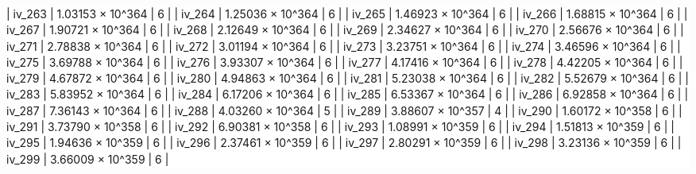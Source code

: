 | iv_263 | 1.03153 × 10^364 | 6 |
| iv_264 | 1.25036 × 10^364 | 6 |
| iv_265 | 1.46923 × 10^364 | 6 |
| iv_266 | 1.68815 × 10^364 | 6 |
| iv_267 | 1.90721 × 10^364 | 6 |
| iv_268 | 2.12649 × 10^364 | 6 |
| iv_269 | 2.34627 × 10^364 | 6 |
| iv_270 | 2.56676 × 10^364 | 6 |
| iv_271 | 2.78838 × 10^364 | 6 |
| iv_272 | 3.01194 × 10^364 | 6 |
| iv_273 | 3.23751 × 10^364 | 6 |
| iv_274 | 3.46596 × 10^364 | 6 |
| iv_275 | 3.69788 × 10^364 | 6 |
| iv_276 | 3.93307 × 10^364 | 6 |
| iv_277 | 4.17416 × 10^364 | 6 |
| iv_278 | 4.42205 × 10^364 | 6 |
| iv_279 | 4.67872 × 10^364 | 6 |
| iv_280 | 4.94863 × 10^364 | 6 |
| iv_281 | 5.23038 × 10^364 | 6 |
| iv_282 | 5.52679 × 10^364 | 6 |
| iv_283 | 5.83952 × 10^364 | 6 |
| iv_284 | 6.17206 × 10^364 | 6 |
| iv_285 | 6.53367 × 10^364 | 6 |
| iv_286 | 6.92858 × 10^364 | 6 |
| iv_287 | 7.36143 × 10^364 | 6 |
| iv_288 | 4.03260 × 10^364 | 5 |
| iv_289 | 3.88607 × 10^357 | 4 |
| iv_290 | 1.60172 × 10^358 | 6 |
| iv_291 | 3.73790 × 10^358 | 6 |
| iv_292 | 6.90381 × 10^358 | 6 |
| iv_293 | 1.08991 × 10^359 | 6 |
| iv_294 | 1.51813 × 10^359 | 6 |
| iv_295 | 1.94636 × 10^359 | 6 |
| iv_296 | 2.37461 × 10^359 | 6 |
| iv_297 | 2.80291 × 10^359 | 6 |
| iv_298 | 3.23136 × 10^359 | 6 |
| iv_299 | 3.66009 × 10^359 | 6 |